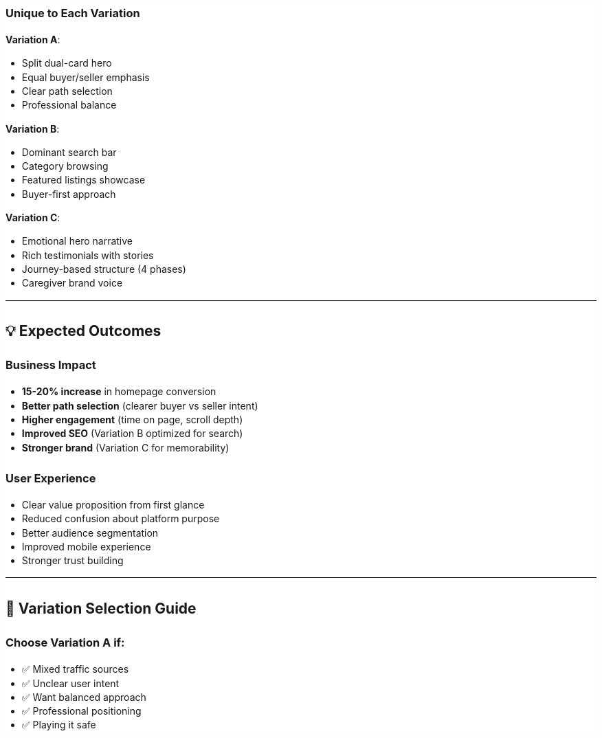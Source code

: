### Unique to Each Variation

**Variation A**:

- Split dual-card hero
- Equal buyer/seller emphasis
- Clear path selection
- Professional balance

**Variation B**:

- Dominant search bar
- Category browsing
- Featured listings showcase
- Buyer-first approach

**Variation C**:

- Emotional hero narrative
- Rich testimonials with stories
- Journey-based structure (4 phases)
- Caregiver brand voice

---

## 💡 Expected Outcomes

### Business Impact

- **15-20% increase** in homepage conversion
- **Better path selection** (clearer buyer vs seller intent)
- **Higher engagement** (time on page, scroll depth)
- **Improved SEO** (Variation B optimized for search)
- **Stronger brand** (Variation C for memorability)

### User Experience

- Clear value proposition from first glance
- Reduced confusion about platform purpose
- Better audience segmentation
- Improved mobile experience
- Stronger trust building

---

## 🎯 Variation Selection Guide

### Choose Variation A if:

- ✅ Mixed traffic sources
- ✅ Unclear user intent
- ✅ Want balanced approach
- ✅ Professional positioning
- ✅ Playing it safe
